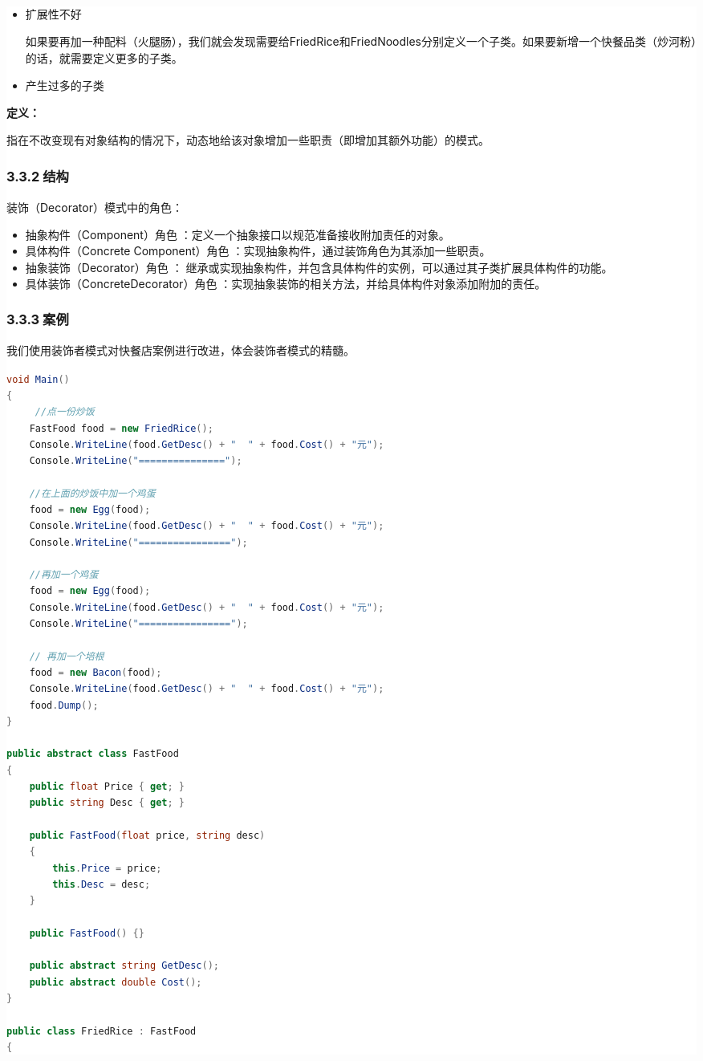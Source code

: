 * 扩展性不好

    如果要再加一种配料（火腿肠），我们就会发现需要给FriedRice和FriedNoodles分别定义一个子类。如果要新增一个快餐品类（炒河粉）的话，就需要定义更多的子类。

* 产生过多的子类

**定义：**

​	指在不改变现有对象结构的情况下，动态地给该对象增加一些职责（即增加其额外功能）的模式。

### 3.3.2 结构

装饰（Decorator）模式中的角色：

* 抽象构件（Component）角色 ：定义一个抽象接口以规范准备接收附加责任的对象。
* 具体构件（Concrete  Component）角色 ：实现抽象构件，通过装饰角色为其添加一些职责。
* 抽象装饰（Decorator）角色 ： 继承或实现抽象构件，并包含具体构件的实例，可以通过其子类扩展具体构件的功能。
* 具体装饰（ConcreteDecorator）角色 ：实现抽象装饰的相关方法，并给具体构件对象添加附加的责任。



### 3.3.3 案例

我们使用装饰者模式对快餐店案例进行改进，体会装饰者模式的精髓。

```csharp
void Main()
{
	 //点一份炒饭
    FastFood food = new FriedRice();
    Console.WriteLine(food.GetDesc() + "  " + food.Cost() + "元");
    Console.WriteLine("===============");

	//在上面的炒饭中加一个鸡蛋
	food = new Egg(food);
	Console.WriteLine(food.GetDesc() + "  " + food.Cost() + "元");
	Console.WriteLine("================");
	
	//再加一个鸡蛋
	food = new Egg(food);
	Console.WriteLine(food.GetDesc() + "  " + food.Cost() + "元");
	Console.WriteLine("================");
	
	// 再加一个培根
	food = new Bacon(food);
	Console.WriteLine(food.GetDesc() + "  " + food.Cost() + "元");
	food.Dump();
}

public abstract class FastFood
{
	public float Price { get; }
	public string Desc { get; }

	public FastFood(float price, string desc)
	{
		this.Price = price;
		this.Desc = desc;
	}

	public FastFood() {}
	
	public abstract string GetDesc();
	public abstract double Cost();
}

public class FriedRice : FastFood
{
```